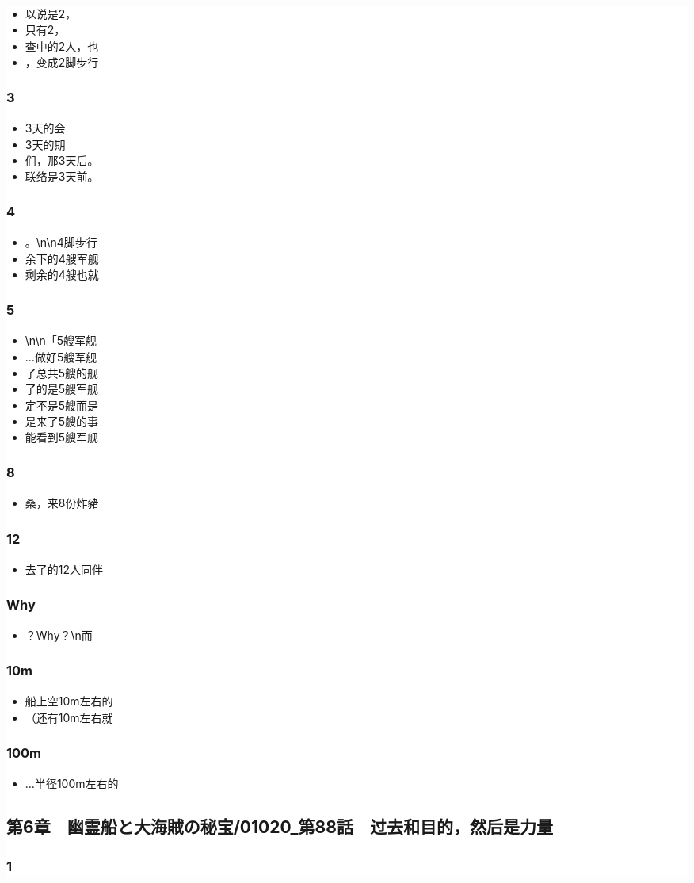 - 以说是2，
- 只有2，
- 查中的2人，也
- ，变成2脚步行

### 3

- 3天的会
- 3天的期
- 们，那3天后。
- 联络是3天前。

### 4

- 。\n\n4脚步行
- 余下的4艘军舰
- 剩余的4艘也就

### 5

- \n\n「5艘军舰
- …做好5艘军舰
- 了总共5艘的舰
- 了的是5艘军舰
- 定不是5艘而是
- 是来了5艘的事
- 能看到5艘军舰

### 8

- 桑，来8份炸豬

### 12

- 去了的12人同伴

### Why

- ？Why？\n而

### 10m

- 船上空10m左右的
- （还有10m左右就

### 100m

- …半径100m左右的


## 第6章　幽霊船と大海賊の秘宝/01020_第88話　过去和目的，然后是力量

### 1
